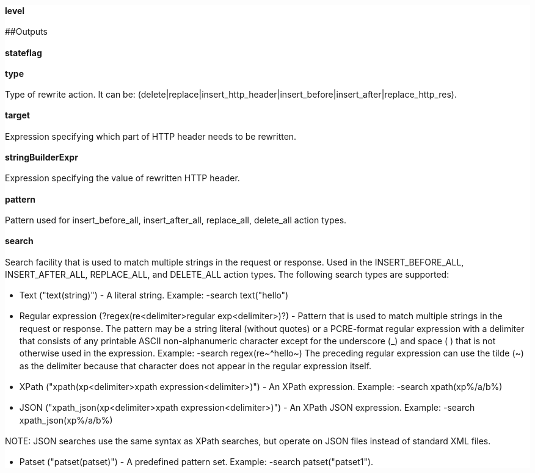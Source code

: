 
<b>level</b>







##Outputs



<b>stateflag</b>



<b>type</b>

Type of rewrite action. It can be: (delete|replace|insert_http_header|insert_before|insert_after|replace_http_res).



<b>target</b>

Expression specifying which part of HTTP header needs to be rewritten.



<b>stringBuilderExpr</b>

Expression specifying the value of rewritten HTTP header.



<b>pattern</b>

Pattern used for insert_before_all, insert_after_all, replace_all, delete_all action types.



<b>search</b>

Search facility that is used to match multiple strings in the request or response. Used in the INSERT_BEFORE_ALL, INSERT_AFTER_ALL, REPLACE_ALL, and DELETE_ALL action types. The following search types are supported:

* Text ("text(string)") - A literal string. Example: -search text("hello")

* Regular expression (?regex(re&lt;delimiter>regular exp&lt;delimiter>)?) - Pattern that is used to match multiple strings in the request or response. The pattern may be a string literal (without quotes) or a PCRE-format regular expression with a delimiter that consists of any printable ASCII non-alphanumeric character except for the underscore (_) and space ( ) that is not otherwise used in the expression. Example: -search regex(re~^hello~) The preceding regular expression can use the tilde (~) as the delimiter because that character does not appear in the regular expression itself.

* XPath ("xpath(xp&lt;delimiter>xpath expression&lt;delimiter>)") - An XPath expression. Example: -search xpath(xp%/a/b%)

* JSON ("xpath_json(xp&lt;delimiter>xpath expression&lt;delimiter>)") - An XPath JSON expression. Example: -search xpath_json(xp%/a/b%)

NOTE: JSON searches use the same syntax as XPath searches, but operate on JSON files instead of standard XML files.

* Patset ("patset(patset)") - A predefined pattern set. Example: -search patset("patset1").
